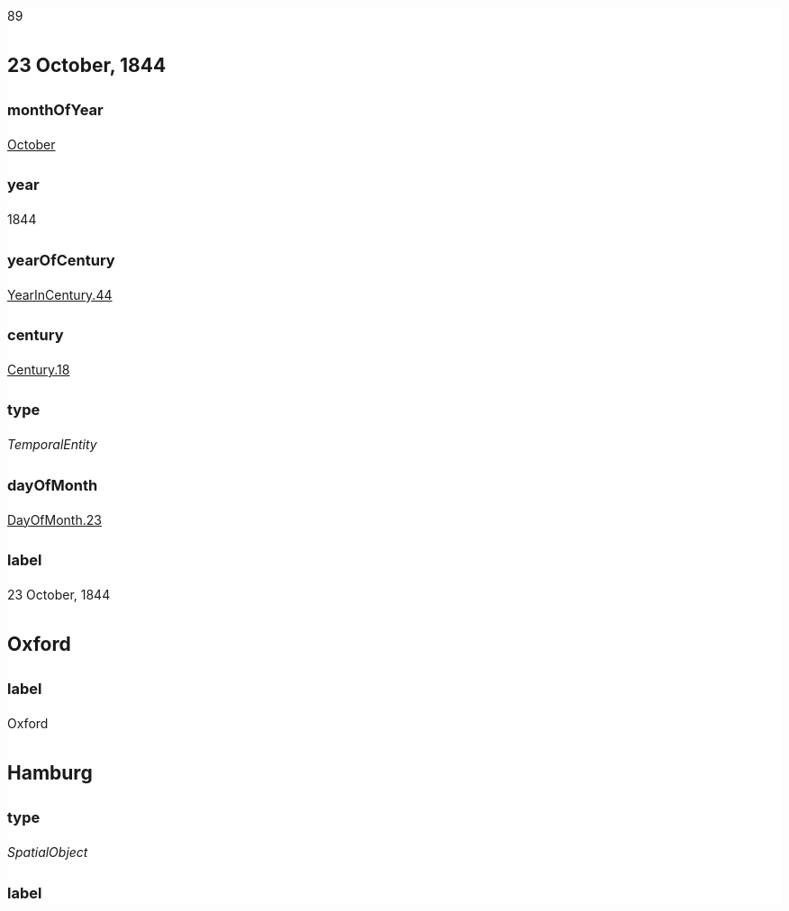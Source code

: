 
89

## 23 October, 1844

### monthOfYear


[October](#October)

### year


1844

### yearOfCentury


[YearInCentury.44](#YearInCentury.44)

### century


[Century.18](#Century.18)

### type


*TemporalEntity*

### dayOfMonth


[DayOfMonth.23](#DayOfMonth.23)

### label


23 October, 1844

## Oxford

### label


Oxford

## Hamburg

### type


*SpatialObject*

### label

